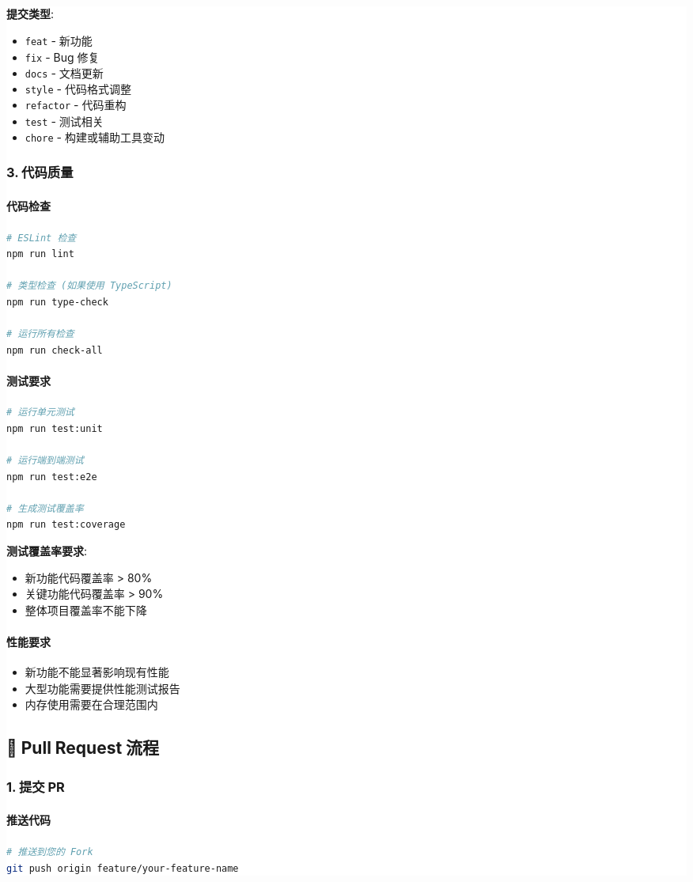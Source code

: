 **提交类型**:
- `feat` - 新功能
- `fix` - Bug 修复
- `docs` - 文档更新
- `style` - 代码格式调整
- `refactor` - 代码重构
- `test` - 测试相关
- `chore` - 构建或辅助工具变动

### 3. 代码质量

#### 代码检查
```bash
# ESLint 检查
npm run lint

# 类型检查 (如果使用 TypeScript)
npm run type-check

# 运行所有检查
npm run check-all
```

#### 测试要求
```bash
# 运行单元测试
npm run test:unit

# 运行端到端测试
npm run test:e2e

# 生成测试覆盖率
npm run test:coverage
```

**测试覆盖率要求**:
- 新功能代码覆盖率 > 80%
- 关键功能代码覆盖率 > 90%
- 整体项目覆盖率不能下降

#### 性能要求
- 新功能不能显著影响现有性能
- 大型功能需要提供性能测试报告
- 内存使用需要在合理范围内

## 📝 Pull Request 流程

### 1. 提交 PR

#### 推送代码
```bash
# 推送到您的 Fork
git push origin feature/your-feature-name
```
